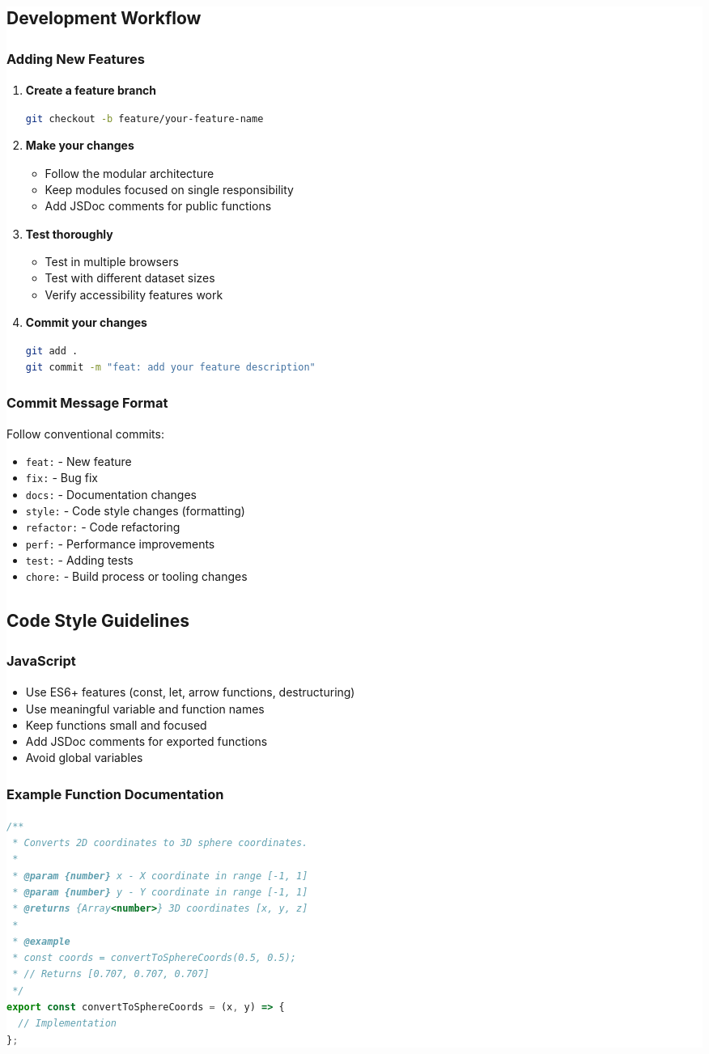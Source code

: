 ## Development Workflow

### Adding New Features

1. **Create a feature branch**
   ```bash
   git checkout -b feature/your-feature-name
   ```

2. **Make your changes**
   - Follow the modular architecture
   - Keep modules focused on single responsibility
   - Add JSDoc comments for public functions

3. **Test thoroughly**
   - Test in multiple browsers
   - Test with different dataset sizes
   - Verify accessibility features work

4. **Commit your changes**
   ```bash
   git add .
   git commit -m "feat: add your feature description"
   ```

### Commit Message Format

Follow conventional commits:

- `feat:` - New feature
- `fix:` - Bug fix
- `docs:` - Documentation changes
- `style:` - Code style changes (formatting)
- `refactor:` - Code refactoring
- `perf:` - Performance improvements
- `test:` - Adding tests
- `chore:` - Build process or tooling changes

## Code Style Guidelines

### JavaScript

- Use ES6+ features (const, let, arrow functions, destructuring)
- Use meaningful variable and function names
- Keep functions small and focused
- Add JSDoc comments for exported functions
- Avoid global variables

### Example Function Documentation

```javascript
/**
 * Converts 2D coordinates to 3D sphere coordinates.
 * 
 * @param {number} x - X coordinate in range [-1, 1]
 * @param {number} y - Y coordinate in range [-1, 1]
 * @returns {Array<number>} 3D coordinates [x, y, z]
 * 
 * @example
 * const coords = convertToSphereCoords(0.5, 0.5);
 * // Returns [0.707, 0.707, 0.707]
 */
export const convertToSphereCoords = (x, y) => {
  // Implementation
};
```